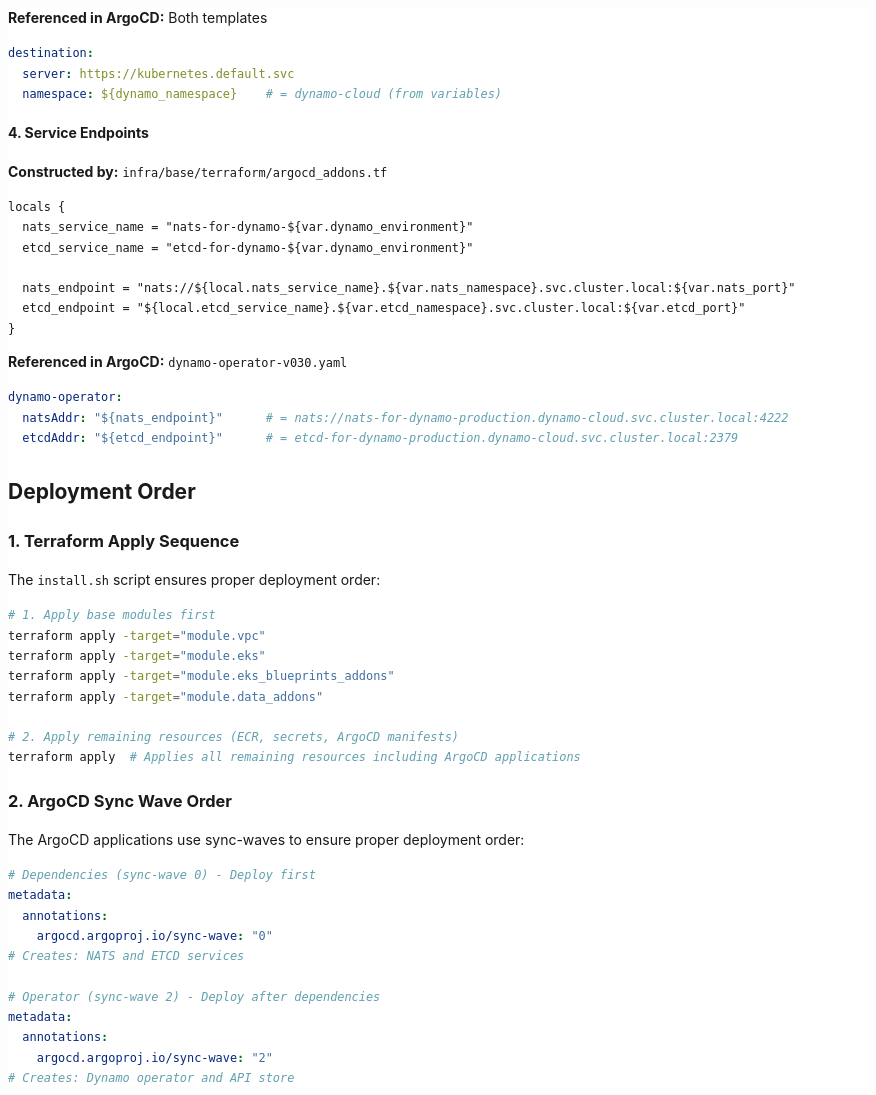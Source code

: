 **Referenced in ArgoCD:** Both templates
```yaml
destination:
  server: https://kubernetes.default.svc
  namespace: ${dynamo_namespace}    # = dynamo-cloud (from variables)
```

#### 4. Service Endpoints
**Constructed by:** `infra/base/terraform/argocd_addons.tf`
```hcl
locals {
  nats_service_name = "nats-for-dynamo-${var.dynamo_environment}"
  etcd_service_name = "etcd-for-dynamo-${var.dynamo_environment}"
  
  nats_endpoint = "nats://${local.nats_service_name}.${var.nats_namespace}.svc.cluster.local:${var.nats_port}"
  etcd_endpoint = "${local.etcd_service_name}.${var.etcd_namespace}.svc.cluster.local:${var.etcd_port}"
}
```

**Referenced in ArgoCD:** `dynamo-operator-v030.yaml`
```yaml
dynamo-operator:
  natsAddr: "${nats_endpoint}"      # = nats://nats-for-dynamo-production.dynamo-cloud.svc.cluster.local:4222
  etcdAddr: "${etcd_endpoint}"      # = etcd-for-dynamo-production.dynamo-cloud.svc.cluster.local:2379
```

## Deployment Order

### 1. Terraform Apply Sequence
The `install.sh` script ensures proper deployment order:

```bash
# 1. Apply base modules first
terraform apply -target="module.vpc"
terraform apply -target="module.eks" 
terraform apply -target="module.eks_blueprints_addons"
terraform apply -target="module.data_addons"

# 2. Apply remaining resources (ECR, secrets, ArgoCD manifests)
terraform apply  # Applies all remaining resources including ArgoCD applications
```

### 2. ArgoCD Sync Wave Order
The ArgoCD applications use sync-waves to ensure proper deployment order:

```yaml
# Dependencies (sync-wave 0) - Deploy first
metadata:
  annotations:
    argocd.argoproj.io/sync-wave: "0"
# Creates: NATS and ETCD services

# Operator (sync-wave 2) - Deploy after dependencies
metadata:
  annotations:
    argocd.argoproj.io/sync-wave: "2"  
# Creates: Dynamo operator and API store
```
